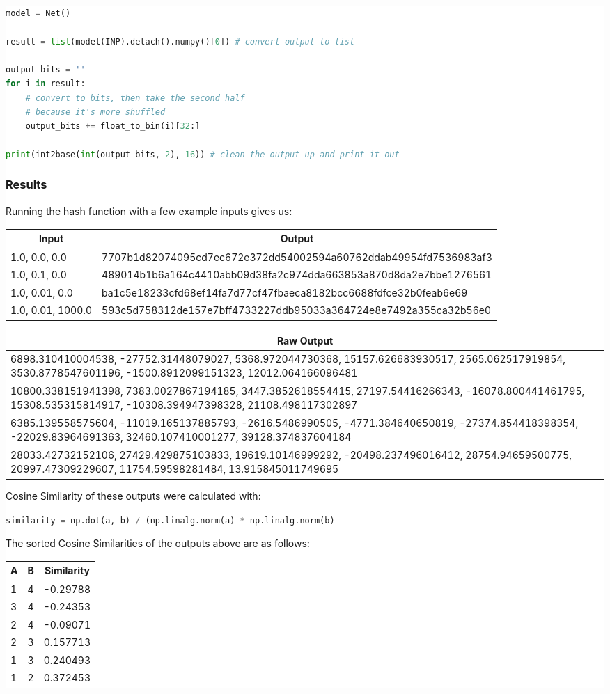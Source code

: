 ```python
model = Net()

result = list(model(INP).detach().numpy()[0]) # convert output to list

output_bits = ''
for i in result:
    # convert to bits, then take the second half
    # because it's more shuffled
    output_bits += float_to_bin(i)[32:]

print(int2base(int(output_bits, 2), 16)) # clean the output up and print it out

```


### Results

Running the hash function with a few example inputs gives us:

| Input               | Output                                                           | 
| ------------------- | ---------------------------------------------------------------- | 
| 1.0, 0.0, 0.0     | 7707b1d82074095cd7ec672e372dd54002594a60762ddab49954fd7536983af3 | 
| 1.0, 0.1, 0.0     | 489014b1b6a164c4410abb09d38fa2c974dda663853a870d8da2e7bbe1276561 | 
| 1.0, 0.01, 0.0    | ba1c5e18233cfd68ef14fa7d77cf47fbaeca8182bcc6688fdfce32b0feab6e69 | 
| 1.0, 0.01, 1000.0 | 593c5d758312de157e7bff4733227ddb95033a364724e8e7492a355ca32b56e0 | 


 | Raw Output                                                                                                                                                        | 
 | ----------------------------------------------------------------------------------------------------------------------------------------------------------------- | 
 | 6898.310410004538, -27752.31448079027, 5368.972044730368, 15157.626683930517, 2565.062517919854, 3530.8778547601196, -1500.8912099151323, 12012.064166096481    |  
 | 10800.338151941398, 7383.0027867194185, 3447.3852618554415, 27197.54416266343, -16078.800441461795, 15308.535315814917, -10308.394947398328, 21108.498117302897 | 
 | 6385.139558575604, -11019.165137885793, -2616.5486990505, -4771.384640650819, -27374.854418398354, -22029.83964691363, 32460.107410001277, 39128.374837604184   | 
 | 28033.42732152106, 27429.429875103833, 19619.10146999292, -20498.237496016412, 28754.94659500775, 20997.47309229607, 11754.59598281484, 13.915845011749695      | 

Cosine Similarity of these outputs were calculated with:
```py
similarity = np.dot(a, b) / (np.linalg.norm(a) * np.linalg.norm(b)
```

The sorted Cosine Similarities of the outputs above are as follows:

| A   | B   | Similarity |
| --- | --- | ---------- |
| 1   | 4   | -0.29788   |
| 3   | 4   | -0.24353   |
| 2   | 4   | -0.09071   |
| 2   | 3   | 0.157713   |
| 1   | 3   | 0.240493   |
| 1   | 2   | 0.372453   |
